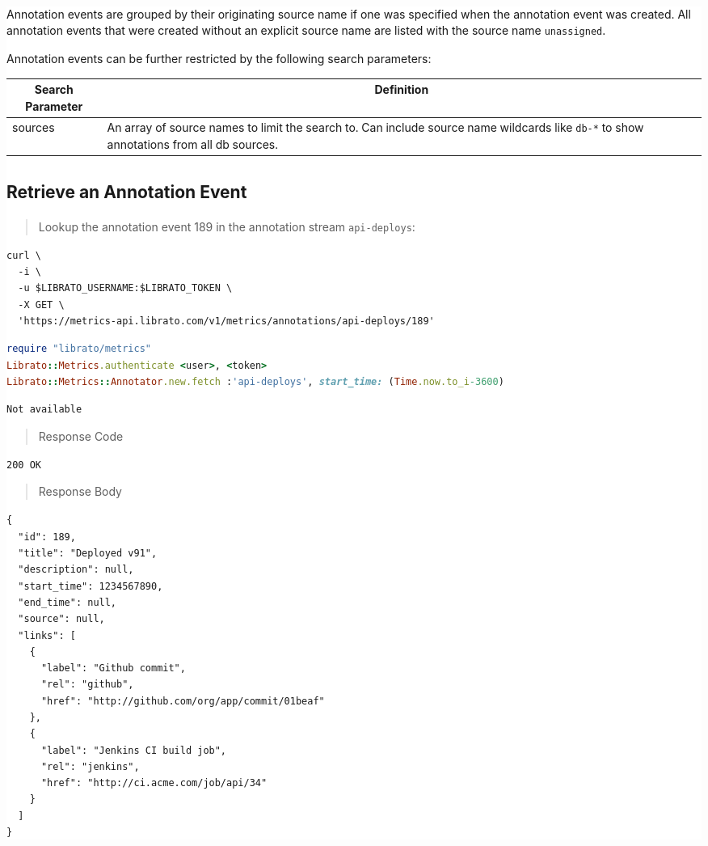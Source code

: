 Annotation events are grouped by their originating source name if one was specified when the annotation event was created. All annotation events that were created without an explicit source name are listed with the source name `unassigned`.

Annotation events can be further restricted by the following search parameters:

Search Parameter | Definition
---------------- | ----------
sources | An array of source names to limit the search to. Can include source name wildcards like `db-*` to show annotations from all db sources.

## Retrieve an Annotation Event

>Lookup the annotation event 189 in the annotation stream `api-deploys`:

```shell
curl \
  -i \
  -u $LIBRATO_USERNAME:$LIBRATO_TOKEN \
  -X GET \
  'https://metrics-api.librato.com/v1/metrics/annotations/api-deploys/189'
```

```ruby
require "librato/metrics"
Librato::Metrics.authenticate <user>, <token>
Librato::Metrics::Annotator.new.fetch :'api-deploys', start_time: (Time.now.to_i-3600)
```

```python
Not available
```

>Response Code

```
200 OK
```

>Response Body

```
{
  "id": 189,
  "title": "Deployed v91",
  "description": null,
  "start_time": 1234567890,
  "end_time": null,
  "source": null,
  "links": [
    {
      "label": "Github commit",
      "rel": "github",
      "href": "http://github.com/org/app/commit/01beaf"
    },
    {
      "label": "Jenkins CI build job",
      "rel": "jenkins",
      "href": "http://ci.acme.com/job/api/34"
    }
  ]
}
```
